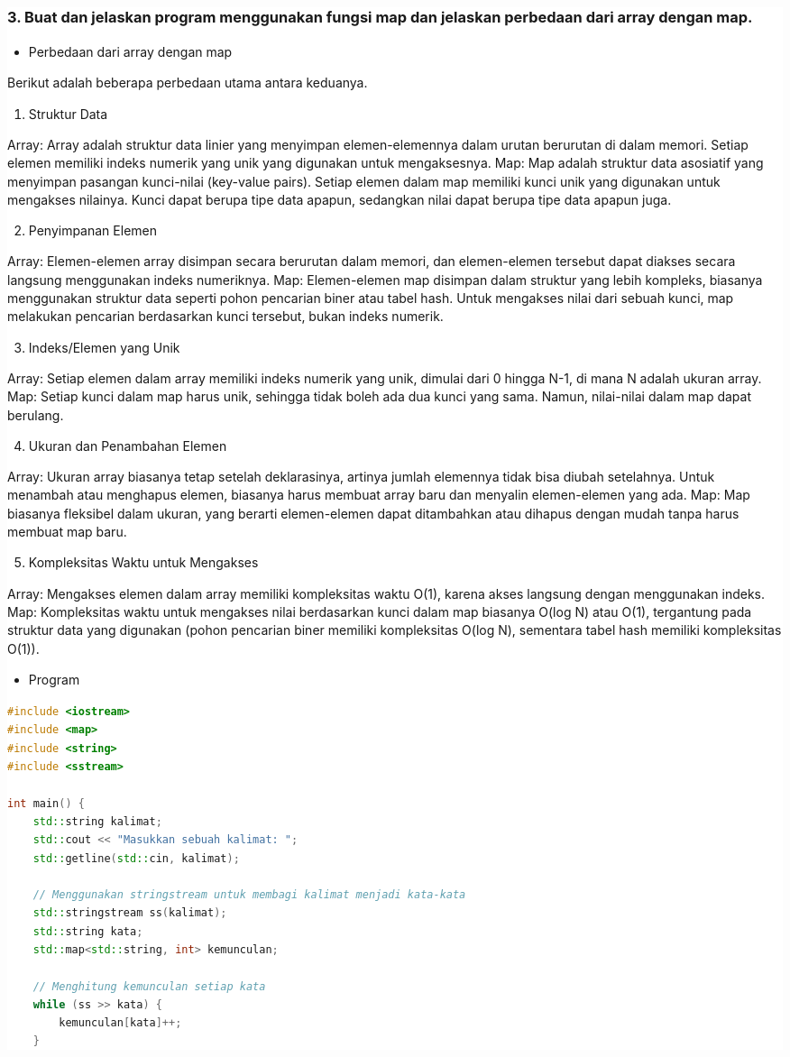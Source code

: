### 3. Buat dan jelaskan program menggunakan fungsi map dan jelaskan perbedaan dari array dengan map.
- Perbedaan dari array dengan map

Berikut adalah beberapa perbedaan utama antara keduanya.

1. Struktur Data

Array: Array adalah struktur data linier yang menyimpan elemen-elemennya dalam urutan berurutan di dalam memori. Setiap elemen memiliki indeks numerik yang unik yang digunakan untuk mengaksesnya.
Map: Map adalah struktur data asosiatif yang menyimpan pasangan kunci-nilai (key-value pairs). Setiap elemen dalam map memiliki kunci unik yang digunakan untuk mengakses nilainya. Kunci dapat berupa tipe data apapun, sedangkan nilai dapat berupa tipe data apapun juga.


2. Penyimpanan Elemen

Array: Elemen-elemen array disimpan secara berurutan dalam memori, dan elemen-elemen tersebut dapat diakses secara langsung menggunakan indeks numeriknya.
Map: Elemen-elemen map disimpan dalam struktur yang lebih kompleks, biasanya menggunakan struktur data seperti pohon pencarian biner atau tabel hash. Untuk mengakses nilai dari sebuah kunci, map melakukan pencarian berdasarkan kunci tersebut, bukan indeks numerik.


3. Indeks/Elemen yang Unik

Array: Setiap elemen dalam array memiliki indeks numerik yang unik, dimulai dari 0 hingga N-1, di mana N adalah ukuran array.
Map: Setiap kunci dalam map harus unik, sehingga tidak boleh ada dua kunci yang sama. Namun, nilai-nilai dalam map dapat berulang.


4. Ukuran dan Penambahan Elemen

Array: Ukuran array biasanya tetap setelah deklarasinya, artinya jumlah elemennya tidak bisa diubah setelahnya. Untuk menambah atau menghapus elemen, biasanya harus membuat array baru dan menyalin elemen-elemen yang ada.
Map: Map biasanya fleksibel dalam ukuran, yang berarti elemen-elemen dapat ditambahkan atau dihapus dengan mudah tanpa harus membuat map baru.


5. Kompleksitas Waktu untuk Mengakses

Array: Mengakses elemen dalam array memiliki kompleksitas waktu O(1), karena akses langsung dengan menggunakan indeks.
Map: Kompleksitas waktu untuk mengakses nilai berdasarkan kunci dalam map biasanya O(log N) atau O(1), tergantung pada struktur data yang digunakan (pohon pencarian biner memiliki kompleksitas O(log N), sementara tabel hash memiliki kompleksitas O(1)).

- Program
```C++
#include <iostream>
#include <map>
#include <string>
#include <sstream>

int main() {
    std::string kalimat;
    std::cout << "Masukkan sebuah kalimat: ";
    std::getline(std::cin, kalimat);

    // Menggunakan stringstream untuk membagi kalimat menjadi kata-kata
    std::stringstream ss(kalimat);
    std::string kata;
    std::map<std::string, int> kemunculan;

    // Menghitung kemunculan setiap kata
    while (ss >> kata) {
        kemunculan[kata]++;
    }
```